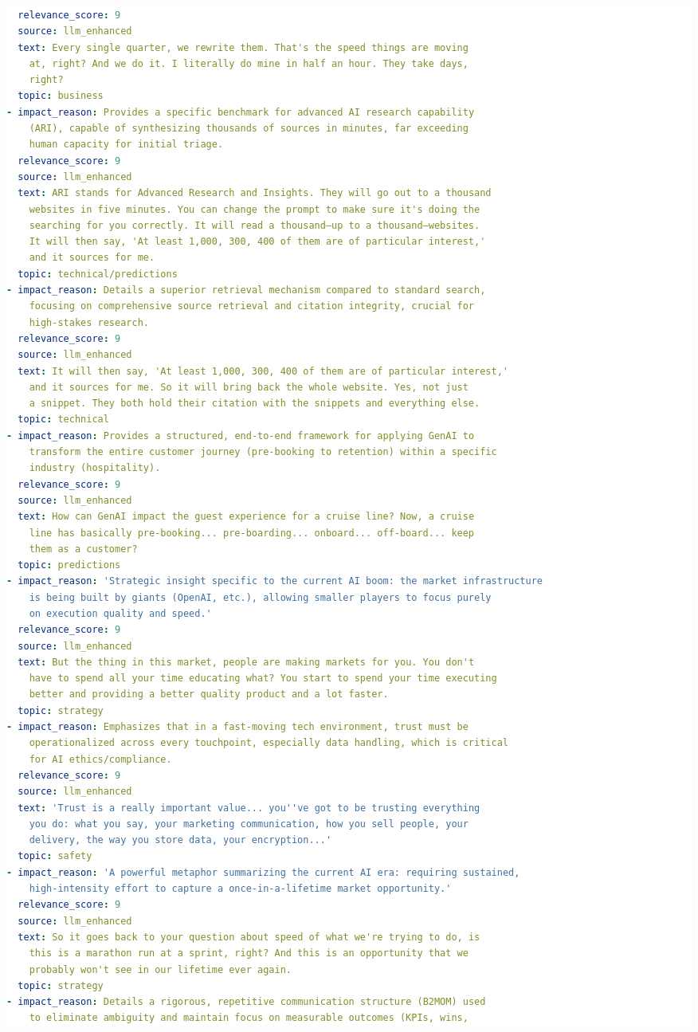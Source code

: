 ```yaml
  relevance_score: 9
  source: llm_enhanced
  text: Every single quarter, we rewrite them. That's the speed things are moving
    at, right? And we do it. I literally do mine in half an hour. They take days,
    right?
  topic: business
- impact_reason: Provides a specific benchmark for advanced AI research capability
    (ARI), capable of synthesizing thousands of sources in minutes, far exceeding
    human capacity for initial triage.
  relevance_score: 9
  source: llm_enhanced
  text: ARI stands for Advanced Research and Insights. They will go out to a thousand
    websites in five minutes. You can change the prompt to make sure it's doing the
    searching for you correctly. It will read a thousand—up to a thousand—websites.
    It will then say, 'At least 1,000, 300, 400 of them are of particular interest,'
    and it sources for me.
  topic: technical/predictions
- impact_reason: Details a superior retrieval mechanism compared to standard search,
    focusing on comprehensive source retrieval and citation integrity, crucial for
    high-stakes research.
  relevance_score: 9
  source: llm_enhanced
  text: It will then say, 'At least 1,000, 300, 400 of them are of particular interest,'
    and it sources for me. So it will bring back the whole website. Yes, not just
    a snippet. They both hold their citation with the snippets and everything else.
  topic: technical
- impact_reason: Provides a structured, end-to-end framework for applying GenAI to
    transform the entire customer journey (pre-booking to retention) within a specific
    industry (hospitality).
  relevance_score: 9
  source: llm_enhanced
  text: How can GenAI impact the guest experience for a cruise line? Now, a cruise
    line has basically pre-booking... pre-boarding... onboard... off-board... keep
    them as a customer?
  topic: predictions
- impact_reason: 'Strategic insight specific to the current AI boom: the market infrastructure
    is being built by giants (OpenAI, etc.), allowing smaller players to focus purely
    on execution quality and speed.'
  relevance_score: 9
  source: llm_enhanced
  text: But the thing in this market, people are making markets for you. You don't
    have to spend all your time educating what? You start to spend your time executing
    better and providing a better quality product and a lot faster.
  topic: strategy
- impact_reason: Emphasizes that in a fast-moving tech environment, trust must be
    operationalized across every touchpoint, especially data handling, which is critical
    for AI ethics/compliance.
  relevance_score: 9
  source: llm_enhanced
  text: 'Trust is a really important value... you''ve got to be trusting everything
    you do: what you say, your marketing communication, how you sell people, your
    delivery, the way you store data, your encryption...'
  topic: safety
- impact_reason: 'A powerful metaphor summarizing the current AI era: requiring sustained,
    high-intensity effort to capture a once-in-a-lifetime market opportunity.'
  relevance_score: 9
  source: llm_enhanced
  text: So it goes back to your question about speed of what we're trying to do, is
    this is a marathon run at a sprint, right? And this is an opportunity that we
    probably won't see in our lifetime ever again.
  topic: strategy
- impact_reason: Details a rigorous, repetitive communication structure (B2MOM) used
    to eliminate ambiguity and maintain focus on measurable outcomes (KPIs, wins,
```